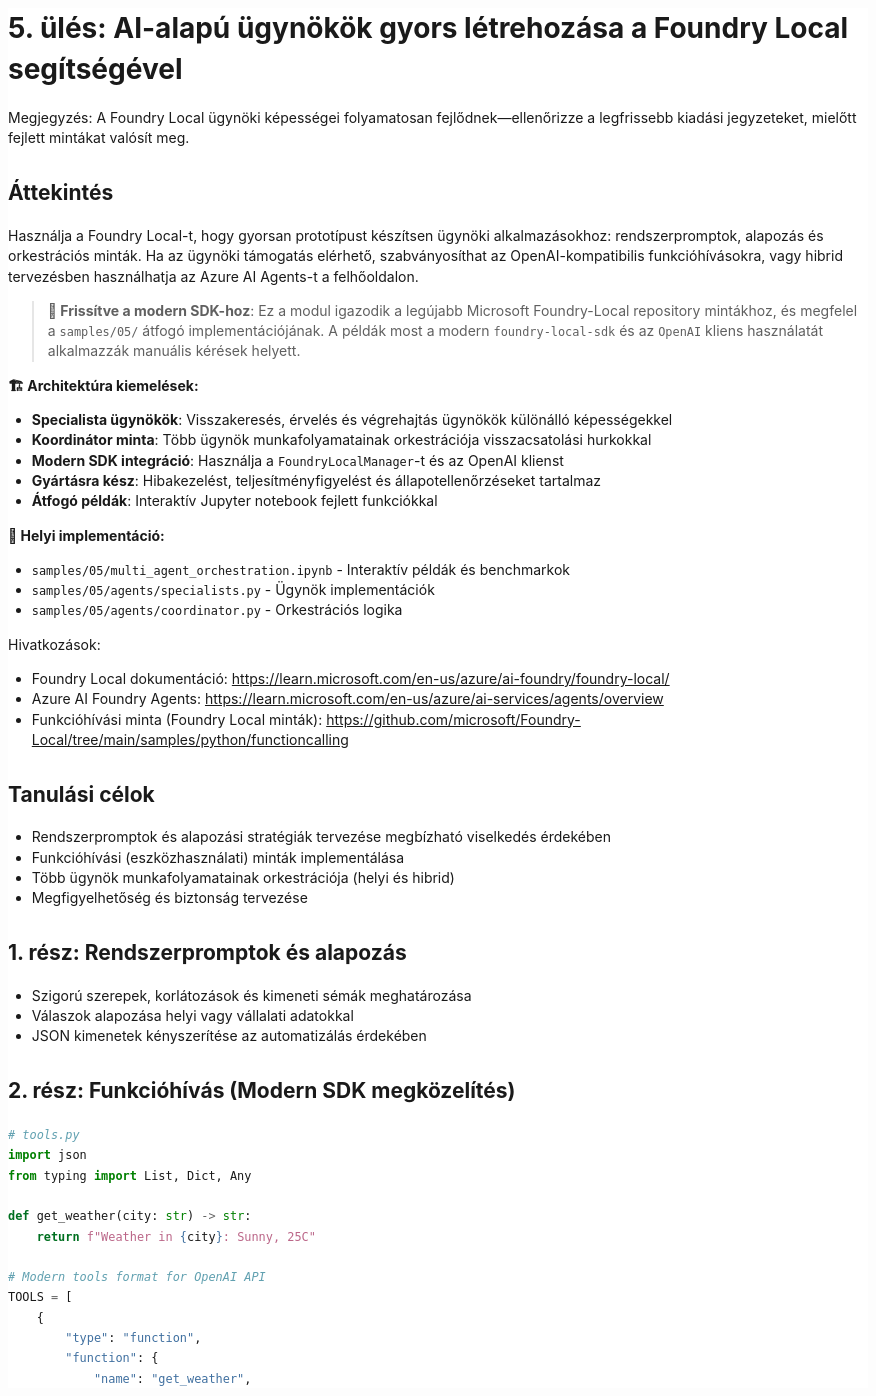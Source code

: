 
# 5. ülés: AI-alapú ügynökök gyors létrehozása a Foundry Local segítségével

Megjegyzés: A Foundry Local ügynöki képességei folyamatosan fejlődnek—ellenőrizze a legfrissebb kiadási jegyzeteket, mielőtt fejlett mintákat valósít meg.

## Áttekintés

Használja a Foundry Local-t, hogy gyorsan prototípust készítsen ügynöki alkalmazásokhoz: rendszerpromptok, alapozás és orkestrációs minták. Ha az ügynöki támogatás elérhető, szabványosíthat az OpenAI-kompatibilis funkcióhívásokra, vagy hibrid tervezésben használhatja az Azure AI Agents-t a felhőoldalon.

> **🔄 Frissítve a modern SDK-hoz**: Ez a modul igazodik a legújabb Microsoft Foundry-Local repository mintákhoz, és megfelel a `samples/05/` átfogó implementációjának. A példák most a modern `foundry-local-sdk` és az `OpenAI` kliens használatát alkalmazzák manuális kérések helyett.

**🏗️ Architektúra kiemelések:**
- **Specialista ügynökök**: Visszakeresés, érvelés és végrehajtás ügynökök különálló képességekkel
- **Koordinátor minta**: Több ügynök munkafolyamatainak orkestrációja visszacsatolási hurkokkal
- **Modern SDK integráció**: Használja a `FoundryLocalManager`-t és az OpenAI klienst
- **Gyártásra kész**: Hibakezelést, teljesítményfigyelést és állapotellenőrzéseket tartalmaz
- **Átfogó példák**: Interaktív Jupyter notebook fejlett funkciókkal

**📁 Helyi implementáció:**
- `samples/05/multi_agent_orchestration.ipynb` - Interaktív példák és benchmarkok
- `samples/05/agents/specialists.py` - Ügynök implementációk
- `samples/05/agents/coordinator.py` - Orkestrációs logika

Hivatkozások:
- Foundry Local dokumentáció: https://learn.microsoft.com/en-us/azure/ai-foundry/foundry-local/
- Azure AI Foundry Agents: https://learn.microsoft.com/en-us/azure/ai-services/agents/overview
- Funkcióhívási minta (Foundry Local minták): https://github.com/microsoft/Foundry-Local/tree/main/samples/python/functioncalling

## Tanulási célok
- Rendszerpromptok és alapozási stratégiák tervezése megbízható viselkedés érdekében
- Funkcióhívási (eszközhasználati) minták implementálása
- Több ügynök munkafolyamatainak orkestrációja (helyi és hibrid)
- Megfigyelhetőség és biztonság tervezése

## 1. rész: Rendszerpromptok és alapozás

- Szigorú szerepek, korlátozások és kimeneti sémák meghatározása
- Válaszok alapozása helyi vagy vállalati adatokkal
- JSON kimenetek kényszerítése az automatizálás érdekében

## 2. rész: Funkcióhívás (Modern SDK megközelítés)

```python
# tools.py
import json
from typing import List, Dict, Any

def get_weather(city: str) -> str:
    return f"Weather in {city}: Sunny, 25C"

# Modern tools format for OpenAI API
TOOLS = [
    {
        "type": "function",
        "function": {
            "name": "get_weather",
```